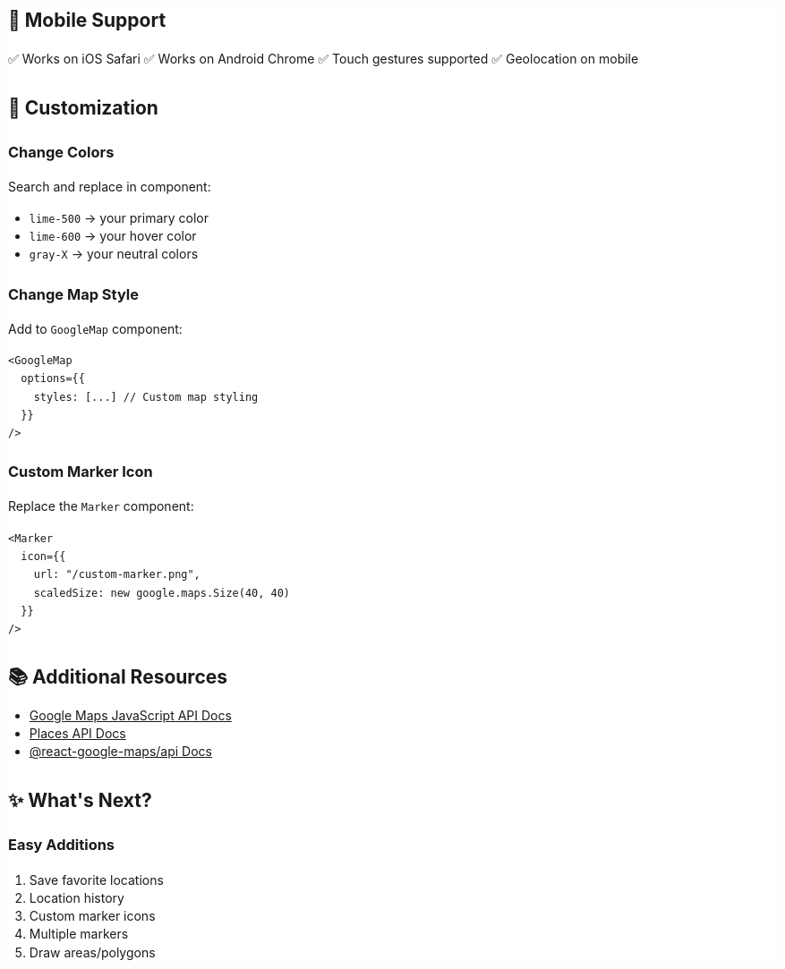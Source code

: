 ## 📱 Mobile Support

✅ Works on iOS Safari
✅ Works on Android Chrome
✅ Touch gestures supported
✅ Geolocation on mobile

## 🎨 Customization

### Change Colors
Search and replace in component:
- `lime-500` → your primary color
- `lime-600` → your hover color
- `gray-X` → your neutral colors

### Change Map Style
Add to `GoogleMap` component:
```tsx
<GoogleMap
  options={{
    styles: [...] // Custom map styling
  }}
/>
```

### Custom Marker Icon
Replace the `Marker` component:
```tsx
<Marker
  icon={{
    url: "/custom-marker.png",
    scaledSize: new google.maps.Size(40, 40)
  }}
/>
```

## 📚 Additional Resources

- [Google Maps JavaScript API Docs](https://developers.google.com/maps/documentation/javascript)
- [Places API Docs](https://developers.google.com/maps/documentation/places/web-service)
- [@react-google-maps/api Docs](https://react-google-maps-api-docs.netlify.app/)

## ✨ What's Next?

### Easy Additions
1. Save favorite locations
2. Location history
3. Custom marker icons
4. Multiple markers
5. Draw areas/polygons
